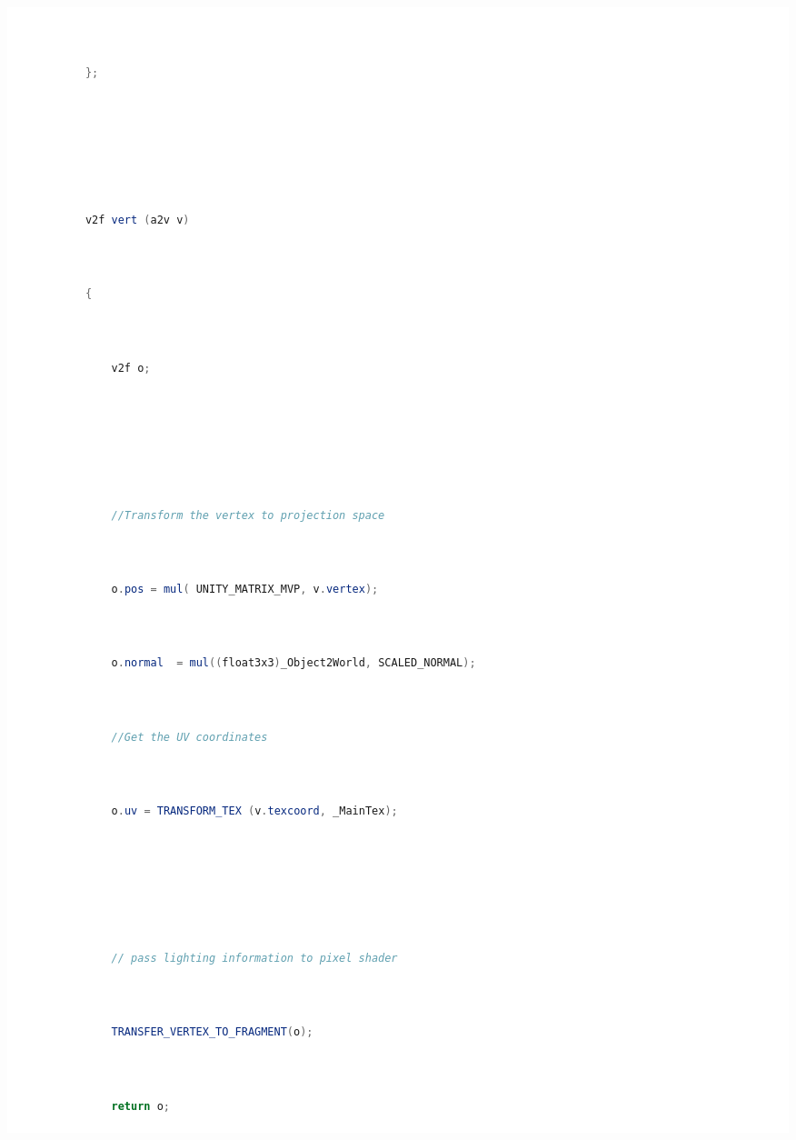 ```csharp



			};



			



			v2f vert (a2v v)



			{



				v2f o;



 



				//Transform the vertex to projection space



				o.pos = mul( UNITY_MATRIX_MVP, v.vertex); 



				o.normal  = mul((float3x3)_Object2World, SCALED_NORMAL);



				//Get the UV coordinates



				o.uv = TRANSFORM_TEX (v.texcoord, _MainTex);  



				



				// pass lighting information to pixel shader



  				TRANSFER_VERTEX_TO_FRAGMENT(o);



				return o;



```
